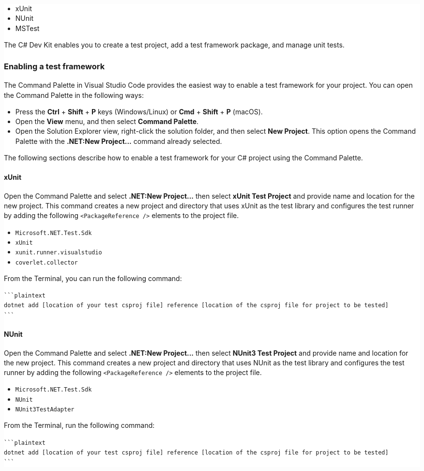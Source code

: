 - xUnit
- NUnit
- MSTest

The C# Dev Kit enables you to create a test project, add a test framework package, and manage unit tests.

### Enabling a test framework

The Command Palette in Visual Studio Code provides the easiest way to enable a test framework for your project. You can open the Command Palette in the following ways:

- Press the **Ctrl** + **Shift** + **P** keys (Windows/Linux) or **Cmd** + **Shift** + **P** (macOS).
- Open the **View** menu, and then select **Command Palette**.
- Open the Solution Explorer view, right-click the solution folder, and then select **New Project**. This option opens the Command Palette with the **.NET:New Project...** command already selected.

The following sections describe how to enable a test framework for your C# project using the Command Palette.

#### xUnit

Open the Command Palette and select **.NET:New Project...** then select **xUnit Test Project** and provide name and location for the new project. This command creates a new project and directory that uses xUnit as the test library and configures the test runner by adding the following `<PackageReference />` elements to the project file.

- `Microsoft.NET.Test.Sdk`
- `xUnit`
- `xunit.runner.visualstudio`
- `coverlet.collector`

From the Terminal, you can run the following command:

    ```plaintext
    dotnet add [location of your test csproj file] reference [location of the csproj file for project to be tested]
    ```

#### NUnit

Open the Command Palette and select **.NET:New Project...** then select **NUnit3 Test Project** and provide name and location for the new project. This command creates a new project and directory that uses NUnit as the test library and configures the test runner by adding the following `<PackageReference />` elements to the project file.

- `Microsoft.NET.Test.Sdk`
- `NUnit`
- `NUnit3TestAdapter`

From the Terminal, run the following command:

    ```plaintext
    dotnet add [location of your test csproj file] reference [location of the csproj file for project to be tested]
    ```
